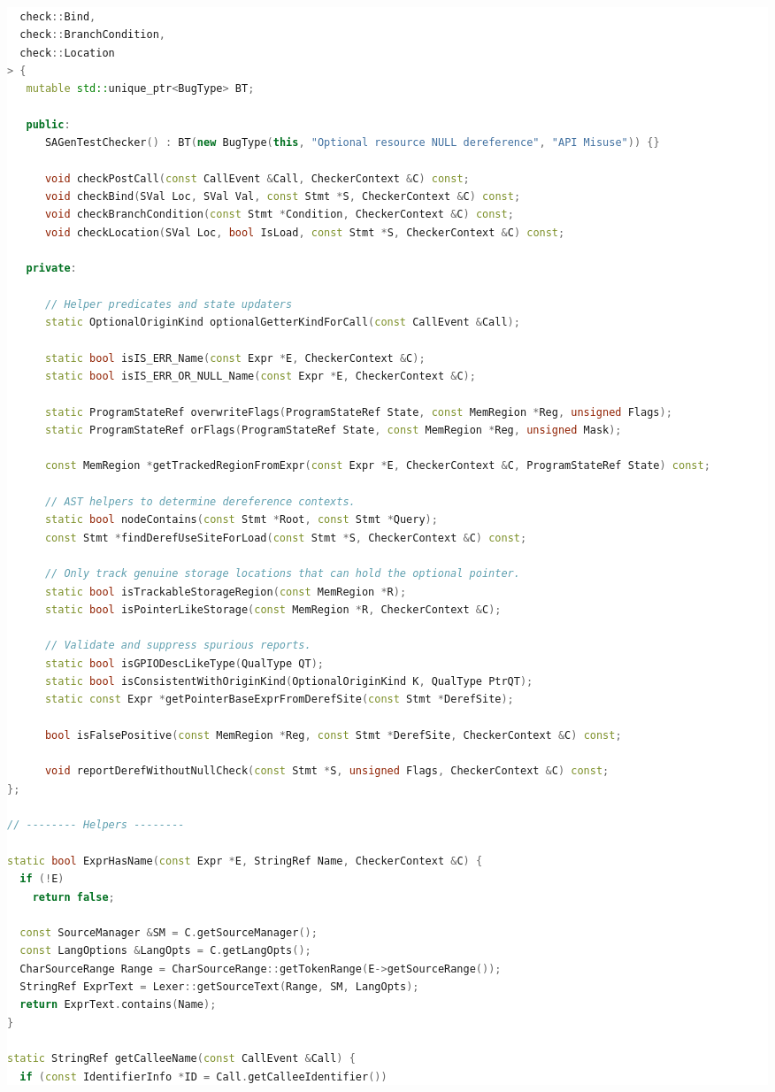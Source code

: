 ```cpp
  check::Bind,
  check::BranchCondition,
  check::Location
> {
   mutable std::unique_ptr<BugType> BT;

   public:
      SAGenTestChecker() : BT(new BugType(this, "Optional resource NULL dereference", "API Misuse")) {}

      void checkPostCall(const CallEvent &Call, CheckerContext &C) const;
      void checkBind(SVal Loc, SVal Val, const Stmt *S, CheckerContext &C) const;
      void checkBranchCondition(const Stmt *Condition, CheckerContext &C) const;
      void checkLocation(SVal Loc, bool IsLoad, const Stmt *S, CheckerContext &C) const;

   private:

      // Helper predicates and state updaters
      static OptionalOriginKind optionalGetterKindForCall(const CallEvent &Call);

      static bool isIS_ERR_Name(const Expr *E, CheckerContext &C);
      static bool isIS_ERR_OR_NULL_Name(const Expr *E, CheckerContext &C);

      static ProgramStateRef overwriteFlags(ProgramStateRef State, const MemRegion *Reg, unsigned Flags);
      static ProgramStateRef orFlags(ProgramStateRef State, const MemRegion *Reg, unsigned Mask);

      const MemRegion *getTrackedRegionFromExpr(const Expr *E, CheckerContext &C, ProgramStateRef State) const;

      // AST helpers to determine dereference contexts.
      static bool nodeContains(const Stmt *Root, const Stmt *Query);
      const Stmt *findDerefUseSiteForLoad(const Stmt *S, CheckerContext &C) const;

      // Only track genuine storage locations that can hold the optional pointer.
      static bool isTrackableStorageRegion(const MemRegion *R);
      static bool isPointerLikeStorage(const MemRegion *R, CheckerContext &C);

      // Validate and suppress spurious reports.
      static bool isGPIODescLikeType(QualType QT);
      static bool isConsistentWithOriginKind(OptionalOriginKind K, QualType PtrQT);
      static const Expr *getPointerBaseExprFromDerefSite(const Stmt *DerefSite);

      bool isFalsePositive(const MemRegion *Reg, const Stmt *DerefSite, CheckerContext &C) const;

      void reportDerefWithoutNullCheck(const Stmt *S, unsigned Flags, CheckerContext &C) const;
};

// -------- Helpers --------

static bool ExprHasName(const Expr *E, StringRef Name, CheckerContext &C) {
  if (!E)
    return false;

  const SourceManager &SM = C.getSourceManager();
  const LangOptions &LangOpts = C.getLangOpts();
  CharSourceRange Range = CharSourceRange::getTokenRange(E->getSourceRange());
  StringRef ExprText = Lexer::getSourceText(Range, SM, LangOpts);
  return ExprText.contains(Name);
}

static StringRef getCalleeName(const CallEvent &Call) {
  if (const IdentifierInfo *ID = Call.getCalleeIdentifier())
```